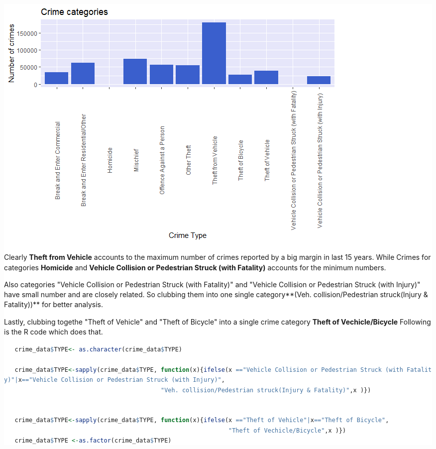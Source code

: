![](yvr_crime_data_files/figure-html/unnamed-chunk-7-1.png)

Clearly **Theft from Vehicle** accounts to the maximum number of crimes reported by a big margin in last 15 years. While Crimes for categories **Homicide** and **Vehicle Collision or Pedestrian Struck (with Fatality)** accounts for the minimum numbers. 

Also categories "Vehicle Collision or Pedestrian Struck (with Fatality)" and "Vehicle Collision or Pedestrian Struck (with Injury)" have small number and are closely related. So clubbing them into one single category**(Veh. collision/Pedestrian struck(Injury & Fatality))** for better analysis. 


Lastly, clubbing togethe "Theft of Vehicle" and "Theft of Bicycle" into a single crime category **Theft of Vechicle/Bicycle** Following is the R code which does that. 


```r
   crime_data$TYPE<- as.character(crime_data$TYPE)
 
   crime_data$TYPE<-sapply(crime_data$TYPE, function(x){ifelse(x =="Vehicle Collision or Pedestrian Struck (with Fatality)"|x=="Vehicle Collision or Pedestrian Struck (with Injury)",
                                            "Veh. collision/Pedestrian struck(Injury & Fatality)",x )})
    
   
   crime_data$TYPE<-sapply(crime_data$TYPE, function(x){ifelse(x =="Theft of Vehicle"|x=="Theft of Bicycle",
                                                               "Theft of Vechicle/Bicycle",x )})
   crime_data$TYPE <-as.factor(crime_data$TYPE)
```
